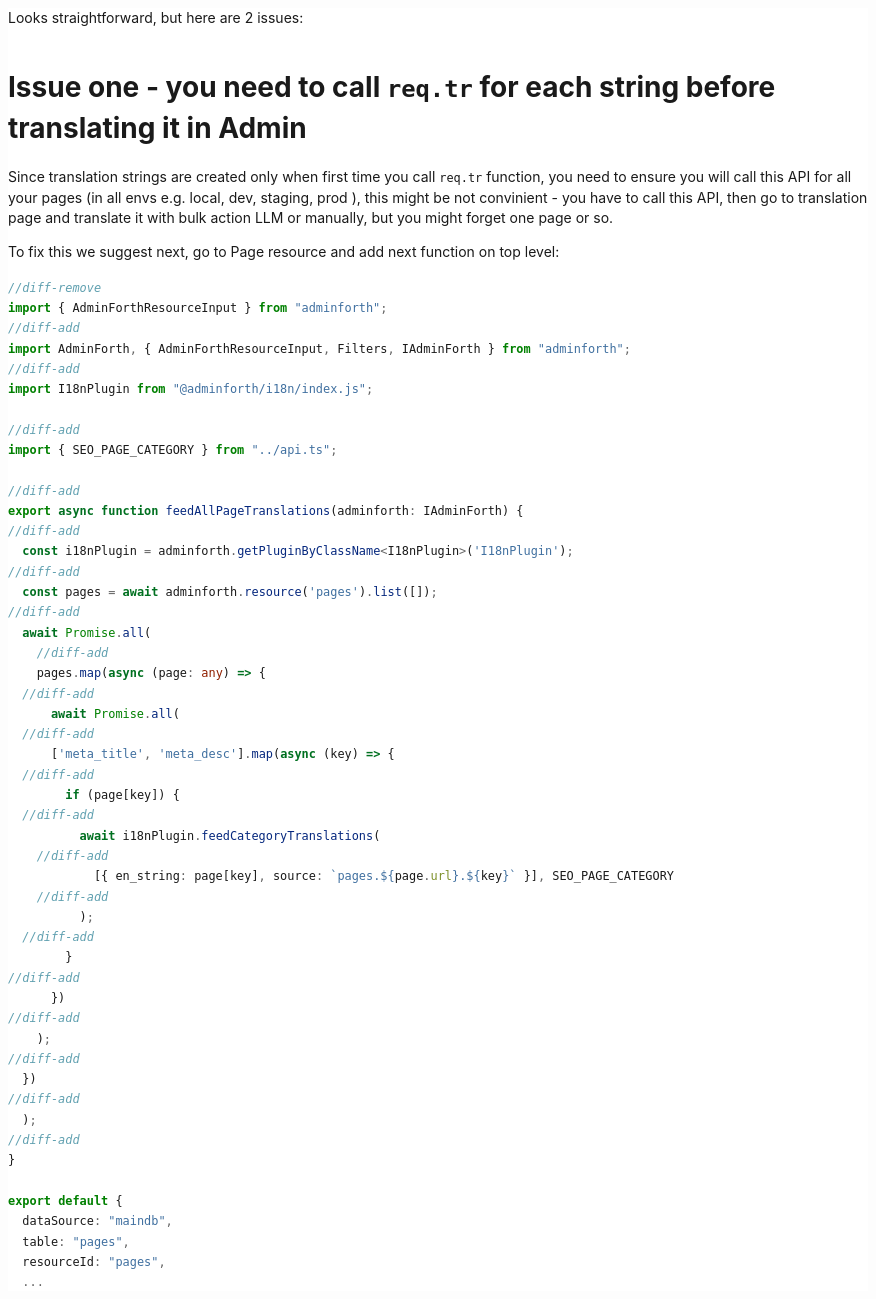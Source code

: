 Looks straightforward, but here are 2 issues:

# Issue one - you need to call `req.tr` for each string before translating it in Admin

Since translation strings are created only when first time you call `req.tr` function, you need to ensure you will call this API for all your pages (in all envs e.g. local, dev, staging, prod ), this might be not convinient - you have to call this API, then go to translation page and translate it with bulk action LLM or manually, but you might forget one page or so.

To fix this we suggest next, go to Page resource and add next function on top level:

```ts
//diff-remove
import { AdminForthResourceInput } from "adminforth";
//diff-add
import AdminForth, { AdminForthResourceInput, Filters, IAdminForth } from "adminforth";
//diff-add
import I18nPlugin from "@adminforth/i18n/index.js";

//diff-add
import { SEO_PAGE_CATEGORY } from "../api.ts";

//diff-add
export async function feedAllPageTranslations(adminforth: IAdminForth) {
//diff-add
  const i18nPlugin = adminforth.getPluginByClassName<I18nPlugin>('I18nPlugin');
//diff-add
  const pages = await adminforth.resource('pages').list([]);
//diff-add
  await Promise.all(
    //diff-add
    pages.map(async (page: any) => {
  //diff-add
      await Promise.all(
  //diff-add
      ['meta_title', 'meta_desc'].map(async (key) => {
  //diff-add
        if (page[key]) {
  //diff-add
          await i18nPlugin.feedCategoryTranslations(
    //diff-add
            [{ en_string: page[key], source: `pages.${page.url}.${key}` }], SEO_PAGE_CATEGORY
    //diff-add
          );
  //diff-add
        }
//diff-add
      })
//diff-add
    );
//diff-add
  })
//diff-add
  );
//diff-add
}

export default {
  dataSource: "maindb",
  table: "pages",
  resourceId: "pages",
  ...
```
